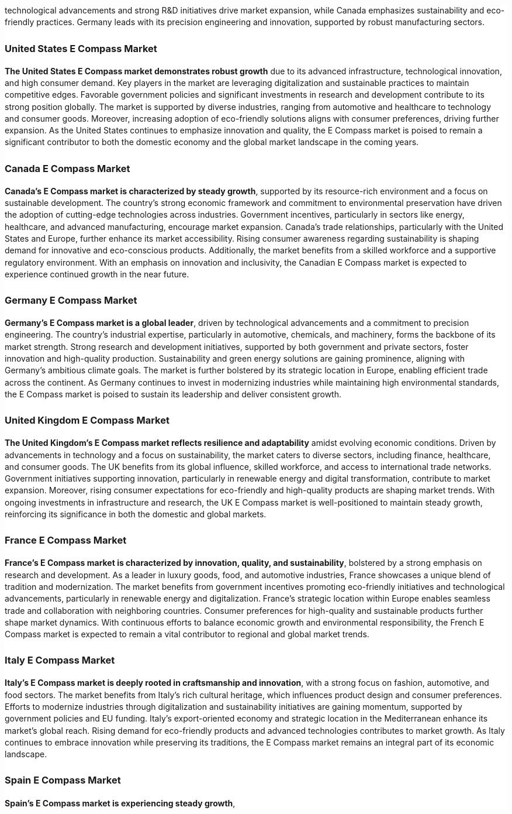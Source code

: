 technological advancements and strong R&amp;D initiatives drive market expansion, while Canada emphasizes sustainability and eco-friendly practices. Germany leads with its precision engineering and innovation, supported by robust manufacturing sectors.</span></em></p></blockquote><h3><strong>United States E Compass Market</strong></h3><p><strong>The United States E Compass market demonstrates robust growth</strong> due to its advanced infrastructure, technological innovation, and high consumer demand. Key players in the market are leveraging digitalization and sustainable practices to maintain competitive edges. Favorable government policies and significant investments in research and development contribute to its strong position globally. The market is supported by diverse industries, ranging from automotive and healthcare to technology and consumer goods. Moreover, increasing adoption of eco-friendly solutions aligns with consumer preferences, driving further expansion. As the United States continues to emphasize innovation and quality, the E Compass market is poised to remain a significant contributor to both the domestic economy and the global market landscape in the coming years.</p><h3><strong>Canada E Compass Market</strong></h3><p><strong>Canada&rsquo;s E Compass market is characterized by steady growth</strong>, supported by its resource-rich environment and a focus on sustainable development. The country&rsquo;s strong economic framework and commitment to environmental preservation have driven the adoption of cutting-edge technologies across industries. Government incentives, particularly in sectors like energy, healthcare, and advanced manufacturing, encourage market expansion. Canada&rsquo;s trade relationships, particularly with the United States and Europe, further enhance its market accessibility. Rising consumer awareness regarding sustainability is shaping demand for innovative and eco-conscious products. Additionally, the market benefits from a skilled workforce and a supportive regulatory environment. With an emphasis on innovation and inclusivity, the Canadian E Compass market is expected to experience continued growth in the near future.</p><h3><strong>Germany E Compass Market</strong></h3><p><strong>Germany&rsquo;s E Compass market is a global leader</strong>, driven by technological advancements and a commitment to precision engineering. The country&rsquo;s industrial expertise, particularly in automotive, chemicals, and machinery, forms the backbone of its market strength. Strong research and development initiatives, supported by both government and private sectors, foster innovation and high-quality production. Sustainability and green energy solutions are gaining prominence, aligning with Germany&rsquo;s ambitious climate goals. The market is further bolstered by its strategic location in Europe, enabling efficient trade across the continent. As Germany continues to invest in modernizing industries while maintaining high environmental standards, the E Compass market is poised to sustain its leadership and deliver consistent growth.</p><h3><strong>United Kingdom E Compass Market</strong></h3><p><strong>The United Kingdom&rsquo;s E Compass market reflects resilience and adaptability</strong> amidst evolving economic conditions. Driven by advancements in technology and a focus on sustainability, the market caters to diverse sectors, including finance, healthcare, and consumer goods. The UK benefits from its global influence, skilled workforce, and access to international trade networks. Government initiatives supporting innovation, particularly in renewable energy and digital transformation, contribute to market expansion. Moreover, rising consumer expectations for eco-friendly and high-quality products are shaping market trends. With ongoing investments in infrastructure and research, the UK E Compass market is well-positioned to maintain steady growth, reinforcing its significance in both the domestic and global markets.</p><h3><strong>France E Compass Market</strong></h3><p><strong>France&rsquo;s E Compass market is characterized by innovation, quality, and sustainability</strong>, bolstered by a strong emphasis on research and development. As a leader in luxury goods, food, and automotive industries, France showcases a unique blend of tradition and modernization. The market benefits from government incentives promoting eco-friendly initiatives and technological advancements, particularly in renewable energy and digitalization. France&rsquo;s strategic location within Europe enables seamless trade and collaboration with neighboring countries. Consumer preferences for high-quality and sustainable products further shape market dynamics. With continuous efforts to balance economic growth and environmental responsibility, the French E Compass market is expected to remain a vital contributor to regional and global market trends.</p><h3><strong>Italy E Compass Market</strong></h3><p><strong>Italy&rsquo;s E Compass market is deeply rooted in craftsmanship and innovation</strong>, with a strong focus on fashion, automotive, and food sectors. The market benefits from Italy&rsquo;s rich cultural heritage, which influences product design and consumer preferences. Efforts to modernize industries through digitalization and sustainability initiatives are gaining momentum, supported by government policies and EU funding. Italy&rsquo;s export-oriented economy and strategic location in the Mediterranean enhance its market&rsquo;s global reach. Rising demand for eco-friendly products and advanced technologies contributes to market growth. As Italy continues to embrace innovation while preserving its traditions, the E Compass market remains an integral part of its economic landscape.</p><h3><strong>Spain E Compass Market</strong></h3><p><strong>Spain&rsquo;s E Compass market is experiencing steady growth</strong>,